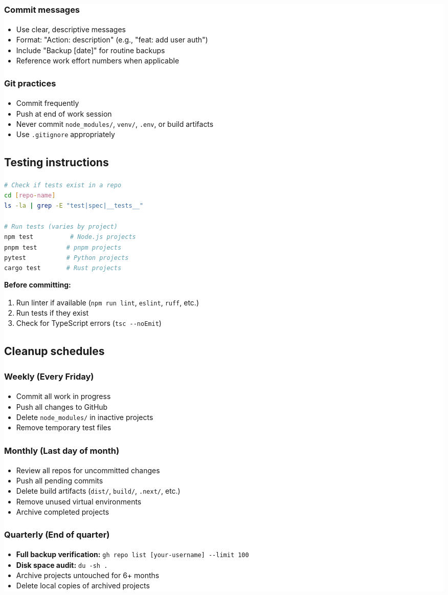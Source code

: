 ### Commit messages
- Use clear, descriptive messages
- Format: "Action: description" (e.g., "feat: add user auth")
- Include "Backup [date]" for routine backups
- Reference work effort numbers when applicable

### Git practices
- Commit frequently
- Push at end of work session
- Never commit `node_modules/`, `venv/`, `.env`, or build artifacts
- Use `.gitignore` appropriately

## Testing instructions
```bash
# Check if tests exist in a repo
cd [repo-name]
ls -la | grep -E "test|spec|__tests__"

# Run tests (varies by project)
npm test          # Node.js projects
pnpm test        # pnpm projects
pytest           # Python projects
cargo test       # Rust projects
```

**Before committing:**
1. Run linter if available (`npm run lint`, `eslint`, `ruff`, etc.)
2. Run tests if they exist
3. Check for TypeScript errors (`tsc --noEmit`)

## Cleanup schedules

### Weekly (Every Friday)
- Commit all work in progress
- Push all changes to GitHub
- Delete `node_modules/` in inactive projects
- Remove temporary test files

### Monthly (Last day of month)
- Review all repos for uncommitted changes
- Push all pending commits
- Delete build artifacts (`dist/`, `build/`, `.next/`, etc.)
- Remove unused virtual environments
- Archive completed projects

### Quarterly (End of quarter)
- **Full backup verification:** `gh repo list [your-username] --limit 100`
- **Disk space audit:** `du -sh .`
- Archive projects untouched for 6+ months
- Delete local copies of archived projects
